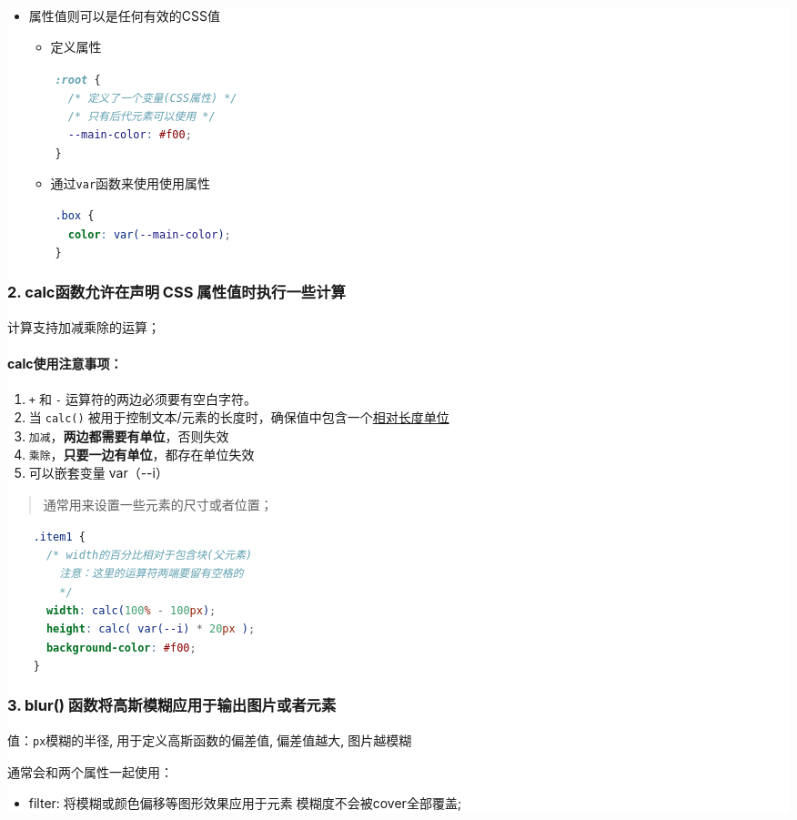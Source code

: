 - 属性值则可以是任何有效的CSS值
  - 定义属性

  ```css
      :root {
        /* 定义了一个变量(CSS属性) */
        /* 只有后代元素可以使用 */
        --main-color: #f00;
      }
  ```

  - 通过`var`函数来使用使用属性

  ```css
      .box {
        color: var(--main-color);
      }
  ```



### 2. calc函数允许在声明 CSS 属性值时执行一些计算



计算支持加减乘除的运算；

#### calc使用注意事项：

1. `+` 和 `-` 运算符的两边必须要有空白字符。
2. 当 `calc()` 被用于控制文本/元素的长度时，确保值中包含一个[相对长度单位](https://developer.mozilla.org/zh-CN/docs/Web/CSS/length#相对长度单位)
3. `加减`，**两边都需要有单位**，否则失效
4. `乘除`，**只要一边有单位**，都存在单位失效
5. 可以嵌套变量 var（--i）

> 通常用来设置一些元素的尺寸或者位置；

```css
    .item1 {
      /* width的百分比相对于包含块(父元素) 
        注意：这里的运算符两端要留有空格的
        */
      width: calc(100% - 100px);
      height: calc( var(--i) * 20px );
      background-color: #f00;
    }

```



### 3. blur() 函数将高斯模糊应用于输出图片或者元素

 值：`px`模糊的半径, 用于定义高斯函数的偏差值, 偏差值越大, 图片越模糊

通常会和两个属性一起使用：

- filter: 将模糊或颜色偏移等图形效果应用于元素 模糊度不会被cover全部覆盖;
